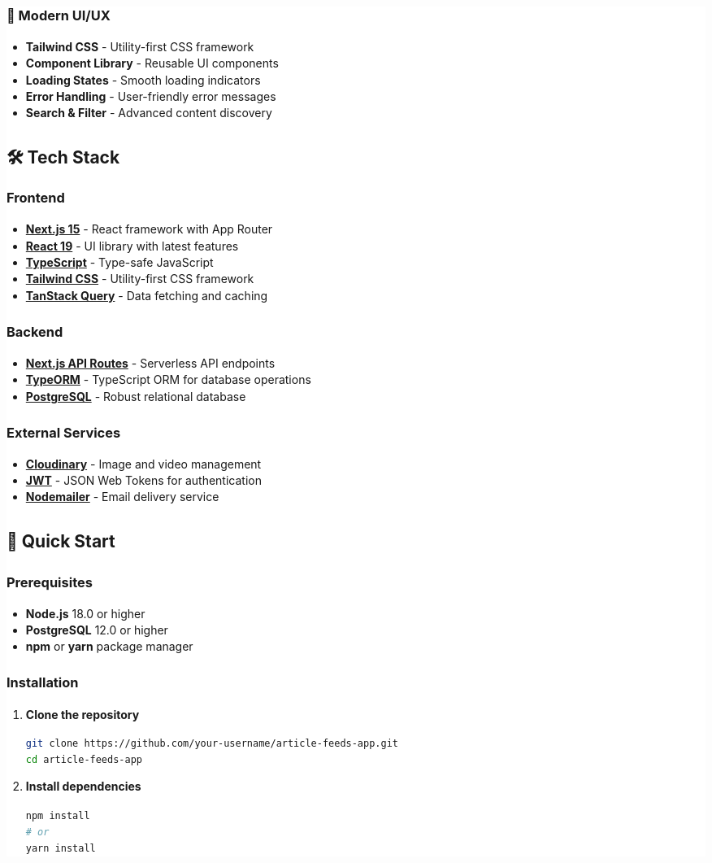 ### 🎨 Modern UI/UX
- **Tailwind CSS** - Utility-first CSS framework
- **Component Library** - Reusable UI components
- **Loading States** - Smooth loading indicators
- **Error Handling** - User-friendly error messages
- **Search & Filter** - Advanced content discovery

## 🛠️ Tech Stack

### Frontend
- **[Next.js 15](https://nextjs.org/)** - React framework with App Router
- **[React 19](https://react.dev/)** - UI library with latest features
- **[TypeScript](https://www.typescriptlang.org/)** - Type-safe JavaScript
- **[Tailwind CSS](https://tailwindcss.com/)** - Utility-first CSS framework
- **[TanStack Query](https://tanstack.com/query)** - Data fetching and caching

### Backend
- **[Next.js API Routes](https://nextjs.org/docs/app/building-your-application/routing/route-handlers)** - Serverless API endpoints
- **[TypeORM](https://typeorm.io/)** - TypeScript ORM for database operations
- **[PostgreSQL](https://www.postgresql.org/)** - Robust relational database

### External Services
- **[Cloudinary](https://cloudinary.com/)** - Image and video management
- **[JWT](https://jwt.io/)** - JSON Web Tokens for authentication
- **[Nodemailer](https://nodemailer.com/)** - Email delivery service

## 🚀 Quick Start

### Prerequisites

- **Node.js** 18.0 or higher
- **PostgreSQL** 12.0 or higher
- **npm** or **yarn** package manager

### Installation

1. **Clone the repository**
   ```bash
   git clone https://github.com/your-username/article-feeds-app.git
   cd article-feeds-app
   ```

2. **Install dependencies**
   ```bash
   npm install
   # or
   yarn install
   ```
